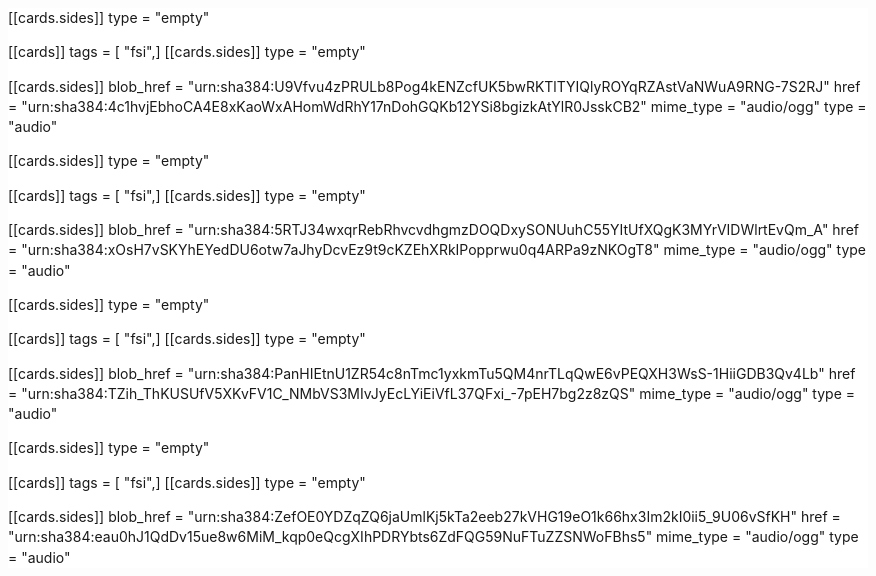 [[cards.sides]]
type = "empty"


[[cards]]
tags = [ "fsi",]
[[cards.sides]]
type = "empty"

[[cards.sides]]
blob_href = "urn:sha384:U9Vfvu4zPRULb8Pog4kENZcfUK5bwRKTlTYIQlyROYqRZAstVaNWuA9RNG-7S2RJ"
href = "urn:sha384:4c1hvjEbhoCA4E8xKaoWxAHomWdRhY17nDohGQKb12YSi8bgizkAtYlR0JsskCB2"
mime_type = "audio/ogg"
type = "audio"

[[cards.sides]]
type = "empty"


[[cards]]
tags = [ "fsi",]
[[cards.sides]]
type = "empty"

[[cards.sides]]
blob_href = "urn:sha384:5RTJ34wxqrRebRhvcvdhgmzDOQDxySONUuhC55YItUfXQgK3MYrVIDWlrtEvQm_A"
href = "urn:sha384:xOsH7vSKYhEYedDU6otw7aJhyDcvEz9t9cKZEhXRkIPopprwu0q4ARPa9zNKOgT8"
mime_type = "audio/ogg"
type = "audio"

[[cards.sides]]
type = "empty"


[[cards]]
tags = [ "fsi",]
[[cards.sides]]
type = "empty"

[[cards.sides]]
blob_href = "urn:sha384:PanHIEtnU1ZR54c8nTmc1yxkmTu5QM4nrTLqQwE6vPEQXH3WsS-1HiiGDB3Qv4Lb"
href = "urn:sha384:TZih_ThKUSUfV5XKvFV1C_NMbVS3MIvJyEcLYiEiVfL37QFxi_-7pEH7bg2z8zQS"
mime_type = "audio/ogg"
type = "audio"

[[cards.sides]]
type = "empty"


[[cards]]
tags = [ "fsi",]
[[cards.sides]]
type = "empty"

[[cards.sides]]
blob_href = "urn:sha384:ZefOE0YDZqZQ6jaUmlKj5kTa2eeb27kVHG19eO1k66hx3Im2kI0ii5_9U06vSfKH"
href = "urn:sha384:eau0hJ1QdDv15ue8w6MiM_kqp0eQcgXIhPDRYbts6ZdFQG59NuFTuZZSNWoFBhs5"
mime_type = "audio/ogg"
type = "audio"
